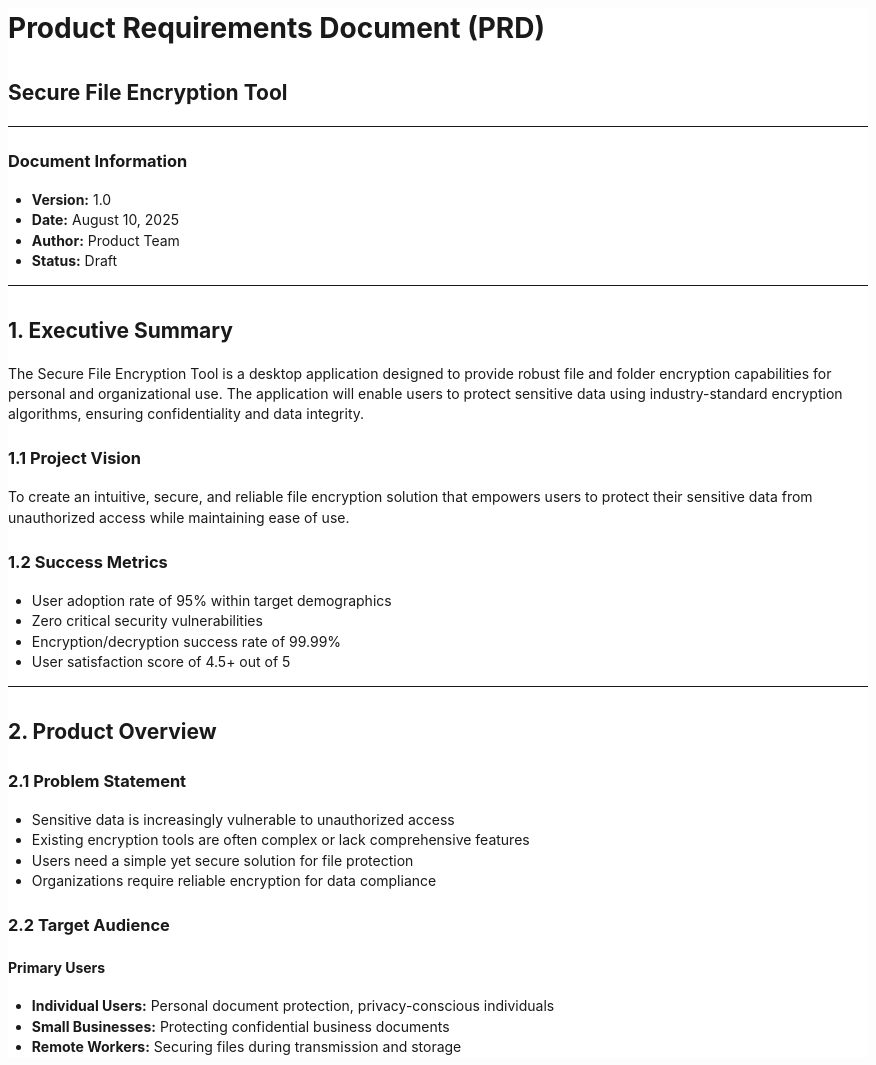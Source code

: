# Product Requirements Document (PRD)
## Secure File Encryption Tool

---

### Document Information
- **Version:** 1.0
- **Date:** August 10, 2025
- **Author:** Product Team
- **Status:** Draft

---

## 1. Executive Summary

The Secure File Encryption Tool is a desktop application designed to provide robust file and folder encryption capabilities for personal and organizational use. The application will enable users to protect sensitive data using industry-standard encryption algorithms, ensuring confidentiality and data integrity.

### 1.1 Project Vision
To create an intuitive, secure, and reliable file encryption solution that empowers users to protect their sensitive data from unauthorized access while maintaining ease of use.

### 1.2 Success Metrics
- User adoption rate of 95% within target demographics
- Zero critical security vulnerabilities
- Encryption/decryption success rate of 99.99%
- User satisfaction score of 4.5+ out of 5

---

## 2. Product Overview

### 2.1 Problem Statement
- Sensitive data is increasingly vulnerable to unauthorized access
- Existing encryption tools are often complex or lack comprehensive features
- Users need a simple yet secure solution for file protection
- Organizations require reliable encryption for data compliance

### 2.2 Target Audience

#### Primary Users
- **Individual Users:** Personal document protection, privacy-conscious individuals
- **Small Businesses:** Protecting confidential business documents
- **Remote Workers:** Securing files during transmission and storage
